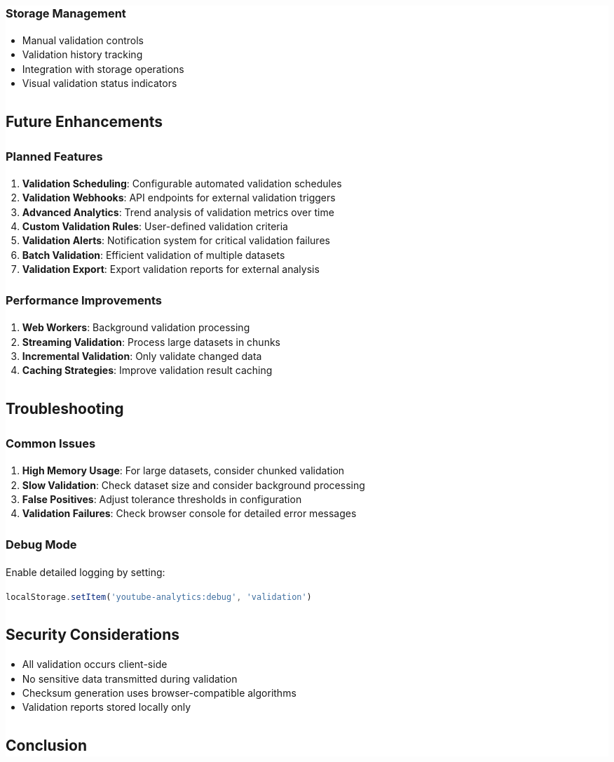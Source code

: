 ### Storage Management

- Manual validation controls
- Validation history tracking
- Integration with storage operations
- Visual validation status indicators

## Future Enhancements

### Planned Features

1. **Validation Scheduling**: Configurable automated validation schedules
2. **Validation Webhooks**: API endpoints for external validation triggers
3. **Advanced Analytics**: Trend analysis of validation metrics over time
4. **Custom Validation Rules**: User-defined validation criteria
5. **Validation Alerts**: Notification system for critical validation failures
6. **Batch Validation**: Efficient validation of multiple datasets
7. **Validation Export**: Export validation reports for external analysis

### Performance Improvements

1. **Web Workers**: Background validation processing
2. **Streaming Validation**: Process large datasets in chunks
3. **Incremental Validation**: Only validate changed data
4. **Caching Strategies**: Improve validation result caching

## Troubleshooting

### Common Issues

1. **High Memory Usage**: For large datasets, consider chunked validation
2. **Slow Validation**: Check dataset size and consider background processing
3. **False Positives**: Adjust tolerance thresholds in configuration
4. **Validation Failures**: Check browser console for detailed error messages

### Debug Mode

Enable detailed logging by setting:
```typescript
localStorage.setItem('youtube-analytics:debug', 'validation')
```

## Security Considerations

- All validation occurs client-side
- No sensitive data transmitted during validation
- Checksum generation uses browser-compatible algorithms
- Validation reports stored locally only

## Conclusion
